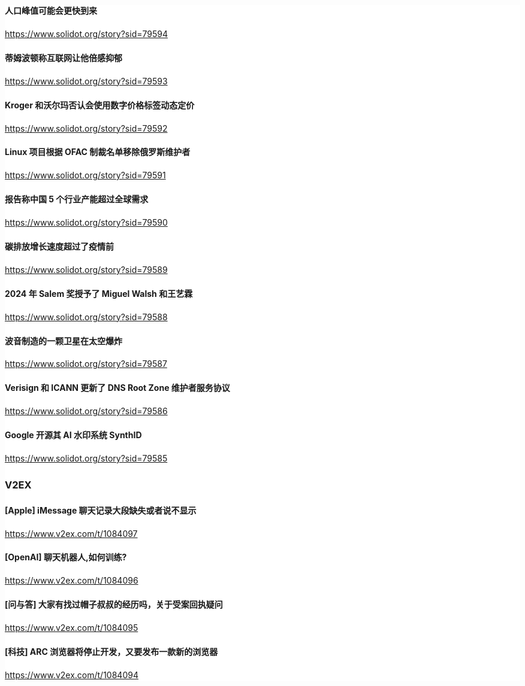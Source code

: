 #### 人口峰值可能会更快到来

<span style="color: blue!80!green"><https://www.solidot.org/story?sid=79594></span>

#### 蒂姆波顿称互联网让他倍感抑郁

<span style="color: blue!80!green"><https://www.solidot.org/story?sid=79593></span>

#### Kroger 和沃尔玛否认会使用数字价格标签动态定价

<span style="color: blue!80!green"><https://www.solidot.org/story?sid=79592></span>

#### Linux 项目根据 OFAC 制裁名单移除俄罗斯维护者

<span style="color: blue!80!green"><https://www.solidot.org/story?sid=79591></span>

#### 报告称中国 5 个行业产能超过全球需求

<span style="color: blue!80!green"><https://www.solidot.org/story?sid=79590></span>

#### 碳排放增长速度超过了疫情前

<span style="color: blue!80!green"><https://www.solidot.org/story?sid=79589></span>

#### 2024 年 Salem 奖授予了 Miguel Walsh 和王艺霖

<span style="color: blue!80!green"><https://www.solidot.org/story?sid=79588></span>

#### 波音制造的一颗卫星在太空爆炸

<span style="color: blue!80!green"><https://www.solidot.org/story?sid=79587></span>

#### Verisign 和 ICANN 更新了 DNS Root Zone 维护者服务协议

<span style="color: blue!80!green"><https://www.solidot.org/story?sid=79586></span>

#### Google 开源其 AI 水印系统 SynthID

<span style="color: blue!80!green"><https://www.solidot.org/story?sid=79585></span>

### V2EX

#### \[Apple\] iMessage 聊天记录大段缺失或者说不显示

<span style="color: blue!80!green"><https://www.v2ex.com/t/1084097></span>

#### \[OpenAI\] 聊天机器人,如何训练?

<span style="color: blue!80!green"><https://www.v2ex.com/t/1084096></span>

#### \[问与答\] 大家有找过帽子叔叔的经历吗，关于受案回执疑问

<span style="color: blue!80!green"><https://www.v2ex.com/t/1084095></span>

#### \[科技\] ARC 浏览器将停止开发，又要发布一款新的浏览器

<span style="color: blue!80!green"><https://www.v2ex.com/t/1084094></span>
